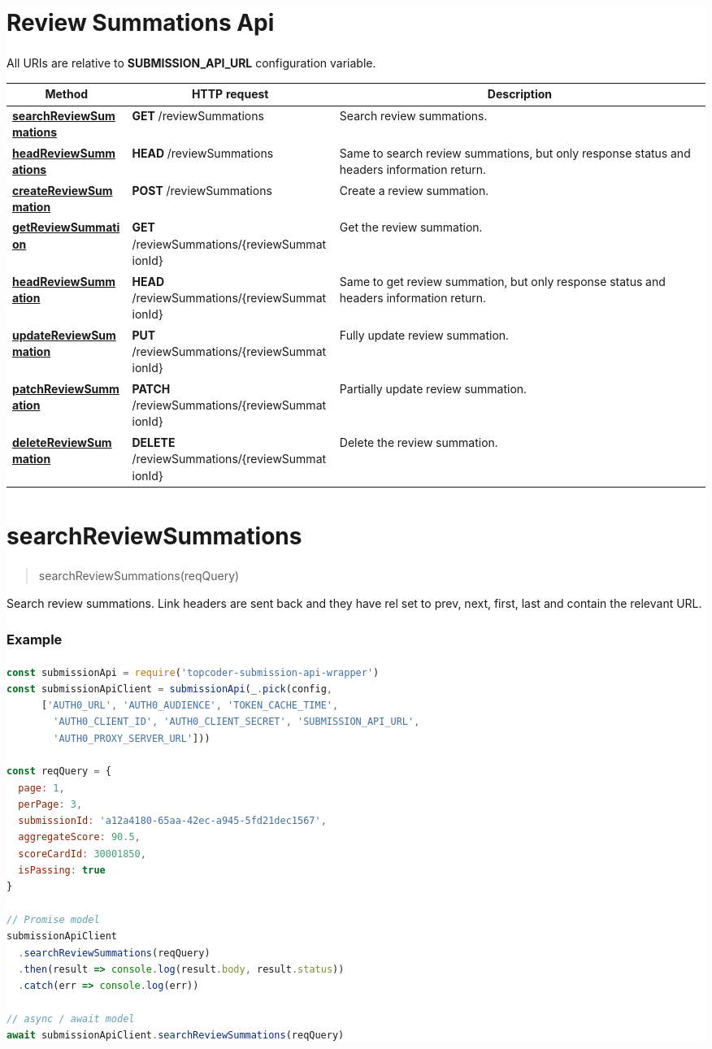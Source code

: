 # Review Summations Api

All URIs are relative to **SUBMISSION_API_URL** configuration variable.

Method | HTTP request | Description
------------- | ------------- | -------------
[**searchReviewSummations**](ReviewSummationsApi.md#searchReviewSummations) | **GET** /reviewSummations | Search review summations.
[**headReviewSummations**](ReviewSummationsApi.md#headReviewSummations) | **HEAD** /reviewSummations | Same to search review summations, but only response status and headers information return.
[**createReviewSummation**](ReviewSummationsApi.md#createReviewSummation) | **POST** /reviewSummations | Create a review summation.
[**getReviewSummation**](ReviewSummationsApi.md#getReviewSummation) | **GET** /reviewSummations/{reviewSummationId} | Get the review summation.
[**headReviewSummation**](ReviewSummationsApi.md#headReviewSummation) | **HEAD** /reviewSummations/{reviewSummationId} | Same to get review summation, but only response status and headers information return.
[**updateReviewSummation**](ReviewSummationsApi.md#updateReviewSummation) | **PUT** /reviewSummations/{reviewSummationId} | Fully update review summation.
[**patchReviewSummation**](ReviewSummationsApi.md#patchReviewSummation) | **PATCH** /reviewSummations/{reviewSummationId} | Partially update review summation.
[**deleteReviewSummation**](ReviewSummationsApi.md#deleteReviewSummation) | **DELETE** /reviewSummations/{reviewSummationId} | Delete the review summation.

<a name="searchReviewSummations"></a>
# **searchReviewSummations**
> searchReviewSummations(reqQuery)

Search review summations. Link headers are sent back and they have rel set to prev, next, first, last and contain the relevant URL.

### Example
```javascript
const submissionApi = require('topcoder-submission-api-wrapper')
const submissionApiClient = submissionApi(_.pick(config,
      ['AUTH0_URL', 'AUTH0_AUDIENCE', 'TOKEN_CACHE_TIME',
        'AUTH0_CLIENT_ID', 'AUTH0_CLIENT_SECRET', 'SUBMISSION_API_URL',
        'AUTH0_PROXY_SERVER_URL']))

const reqQuery = {
  page: 1,
  perPage: 3,
  submissionId: 'a12a4180-65aa-42ec-a945-5fd21dec1567',
  aggregateScore: 90.5,
  scoreCardId: 30001850,
  isPassing: true
}

// Promise model
submissionApiClient
  .searchReviewSummations(reqQuery)
  .then(result => console.log(result.body, result.status))
  .catch(err => console.log(err))

// async / await model
await submissionApiClient.searchReviewSummations(reqQuery)
```
